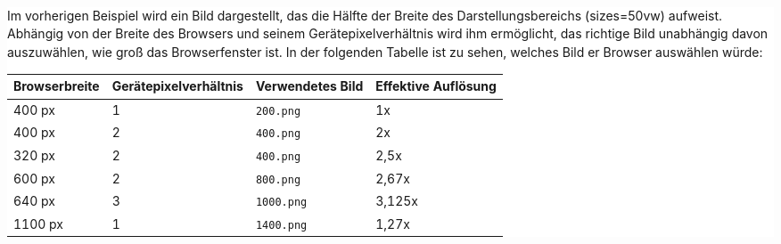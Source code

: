 Im vorherigen Beispiel wird ein Bild dargestellt, das die Hälfte der Breite des Darstellungsbereichs (sizes=50vw) aufweist. Abhängig von der Breite des Browsers und seinem Gerätepixelverhältnis wird ihm ermöglicht, das richtige Bild unabhängig davon auszuwählen, wie groß das Browserfenster ist. In der folgenden Tabelle ist zu sehen, welches Bild er Browser auswählen würde:

<table>
    <thead>
    <tr>
      <th data-th="Browserbreite">Browserbreite</th>
      <th data-th="Gerätepixelverhältnis">Gerätepixelverhältnis</th>
      <th data-th="Verwendetes Bild">Verwendetes Bild</th>
      <th data-th="Effektive Auflösung">Effektive Auflösung</th>
    </tr>
  </thead>
  <tbody>
    <tr>
      <td data-th="Browserbreite">400 px</td>
      <td data-th="Gerätepixelverhältnis">1</td>
      <td data-th="Verwendetes Bild"><code>200.png</code></td>
      <td data-th="Effektive Auflösung">1x</td>
    </tr>
    <tr>
      <td data-th="Browserbreite">400 px</td>
      <td data-th="Gerätepixelverhältnis">2</td>
      <td data-th="Verwendetes Bild"><code>400.png</code></td>
      <td data-th="Effektive Auflösung">2x</td>
    </tr>
    <tr>
      <td data-th="Browserbreite">320 px</td>
      <td data-th="Gerätepixelverhältnis">2</td>
      <td data-th="Verwendetes Bild"><code>400.png</code></td>
      <td data-th="Effektive Auflösung">2,5x</td>
    </tr>
    <tr>
      <td data-th="Browserbreite">600 px</td>
      <td data-th="Gerätepixelverhältnis">2</td>
      <td data-th="Verwendetes Bild"><code>800.png</code></td>
      <td data-th="Effektive Auflösung">2,67x</td>
    </tr>
    <tr>
      <td data-th="Browserbreite">640 px</td>
      <td data-th="Gerätepixelverhältnis">3</td>
      <td data-th="Verwendetes Bild"><code>1000.png</code></td>
      <td data-th="Effektive Auflösung">3,125x</td>
    </tr>
    <tr>
      <td data-th="Browserbreite">1100 px</td>
      <td data-th="Gerätepixelverhältnis">1</td>
      <td data-th="Verwendetes Bild"><code>1400.png</code></td>
      <td data-th="Effektive Auflösung">1,27x</td>
    </tr>
  </tbody>
</table>
